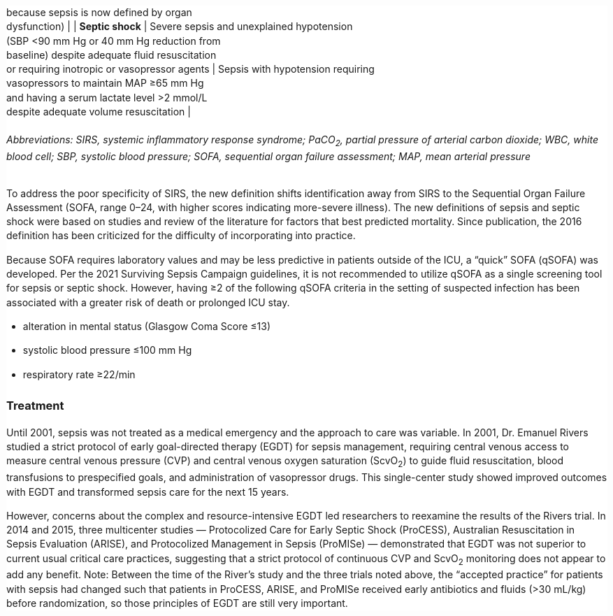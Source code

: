 because sepsis is now defined by organ  
dysfunction) |
| **Septic shock** | Severe sepsis and unexplained hypotension  
(SBP <90 mm Hg or 40 mm Hg reduction from  
baseline) despite adequate fluid resuscitation  
or requiring inotropic or vasopressor agents | Sepsis with hypotension requiring  
vasopressors to maintain MAP ≥65 mm Hg  
and having a serum lactate level >2 mmol/L  
despite adequate volume resuscitation |

###### Abbreviations: SIRS, systemic inflammatory response syndrome; PaCO<sub>2</sub>, partial pressure of arterial carbon dioxide; WBC, white blood cell; SBP, systolic blood pressure; SOFA, sequential organ failure assessment; MAP, mean arterial pressure

To address the poor specificity of SIRS, the new definition shifts identification away from SIRS to the Sequential Organ Failure Assessment (SOFA, range 0–24, with higher scores indicating more-severe illness). The new definitions of sepsis and septic shock were based on studies and review of the literature for factors that best predicted mortality. Since publication, the 2016 definition has been criticized for the difficulty of incorporating into practice.

  

Because SOFA requires laboratory values and may be less predictive in patients outside of the ICU, a “quick” SOFA (qSOFA) was developed. Per the 2021 Surviving Sepsis Campaign guidelines, it is not recommended to utilize qSOFA as a single screening tool for sepsis or septic shock. However, having ≥2 of the following qSOFA criteria in the setting of suspected infection has been associated with a greater risk of death or prolonged ICU stay.

*   alteration in mental status (Glasgow Coma Score ≤13)
    
*   systolic blood pressure ≤100 mm Hg
    
*   respiratory rate ≥22/min  
      
    

### Treatment

Until 2001, sepsis was not treated as a medical emergency and the approach to care was variable. In 2001, Dr. Emanuel Rivers studied a strict protocol of early goal-directed therapy (EGDT) for sepsis management, requiring central venous access to measure central venous pressure (CVP) and central venous oxygen saturation (ScvO<sub>2</sub>) to guide fluid resuscitation, blood transfusions to prespecified goals, and administration of vasopressor drugs. This single-center study showed improved outcomes with EGDT and transformed sepsis care for the next 15 years.

However, concerns about the complex and resource-intensive EGDT led researchers to reexamine the results of the Rivers trial. In 2014 and 2015, three multicenter studies — Protocolized Care for Early Septic Shock (ProCESS), Australian Resuscitation in Sepsis Evaluation (ARISE), and Protocolized Management in Sepsis (ProMISe) — demonstrated that EGDT was not superior to current usual critical care practices, suggesting that a strict protocol of continuous CVP and ScvO<sub>2</sub> monitoring does not appear to add any benefit. Note: Between the time of the River’s study and the three trials noted above, the “accepted practice” for patients with sepsis had changed such that patients in ProCESS, ARISE, and ProMISe received early antibiotics and fluids (>30 mL/kg) before randomization, so those principles of EGDT are still very important.
